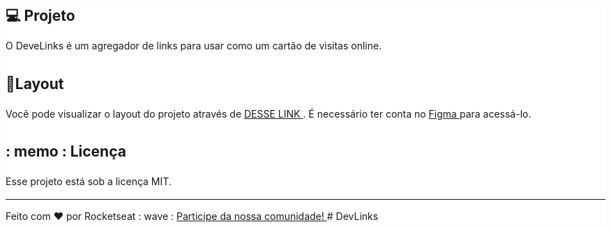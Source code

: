##  💻 Projeto

 O DeveLinks é um agregador de links para usar como um cartão de visitas online.

##  🔖Layout

Você pode visualizar o layout do projeto através de [ DESSE LINK ](https://www.figma.com/file/9eabDyelC6UqO25VGeZJyY/DevLinks-%E2%80%A2-Projeto-Discover-(Community)?type=design&node-id=10-620&t=GPPVCowDLQYyUYOZ-0). É necessário ter conta no [ Figma ](https://figma.com) para acessá-lo.

## : memo : Licença 

Esse projeto está sob a licença MIT.

---

Feito com ♥ por Rocketseat : wave : [ Participe da nossa comunidade! ](https://discord.gg/rocketseat)# DevLinks  
